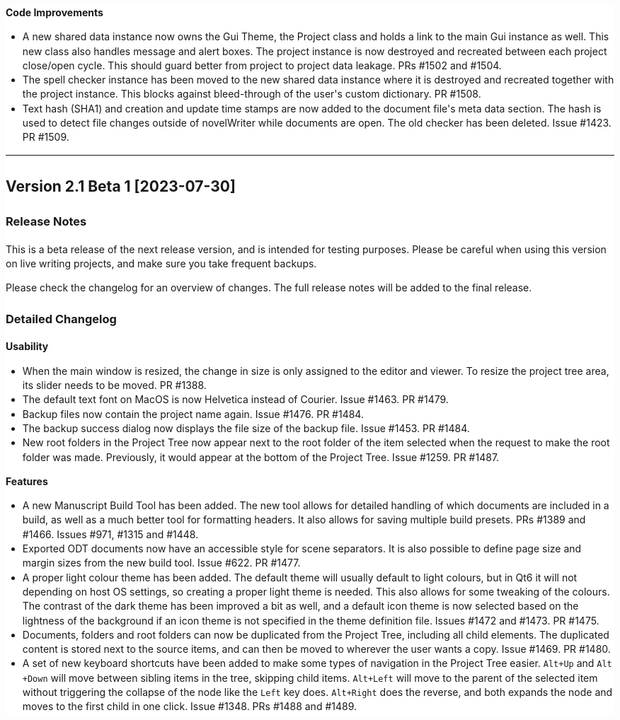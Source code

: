 **Code Improvements**

* A new shared data instance now owns the Gui Theme, the Project class and holds a link to the main
  Gui instance as well. This new class also handles message and alert boxes. The project instance
  is now destroyed and recreated between each project close/open cycle. This should guard better
  from project to project data leakage. PRs #1502 and #1504.
* The spell checker instance has been moved to the new shared data instance where it is destroyed
  and recreated together with the project instance. This blocks against bleed-through of the user's
  custom dictionary. PR #1508.
* Text hash (SHA1) and creation and update time stamps are now added to the document file's meta
  data section. The hash is used to detect file changes outside of novelWriter while documents are
  open. The old checker has been deleted. Issue #1423. PR #1509.

----

## Version 2.1 Beta 1 [2023-07-30]

### Release Notes

This is a beta release of the next release version, and is intended for testing purposes. Please be
careful when using this version on live writing projects, and make sure you take frequent backups.

Please check the changelog for an overview of changes. The full release notes will be added to the
final release.

### Detailed Changelog

**Usability**

* When the main window is resized, the change in size is only assigned to the editor and viewer. To
  resize the project tree area, its slider needs to be moved. PR #1388.
* The default text font on MacOS is now Helvetica instead of Courier. Issue #1463. PR #1479.
* Backup files now contain the project name again. Issue #1476. PR #1484.
* The backup success dialog now displays the file size of the backup file. Issue #1453. PR #1484.
* New root folders in the Project Tree now appear next to the root folder of the item selected when
  the request to make the root folder was made. Previously, it would appear at the bottom of the
  Project Tree. Issue #1259. PR #1487.

**Features**

* A new Manuscript Build Tool has been added. The new tool allows for detailed handling of which
  documents are included in a build, as well as a much better tool for formatting headers. It also
  allows for saving multiple build presets. PRs #1389 and #1466. Issues #971, #1315 and #1448.
* Exported ODT documents now have an accessible style for scene separators. It is also possible to
  define page size and margin sizes from the new build tool. Issue #622. PR #1477.
* A proper light colour theme has been added. The default theme will usually default to light
  colours, but in Qt6 it will not depending on host OS settings, so creating a proper light theme
  is needed. This also allows for some tweaking of the colours. The contrast of the dark theme has
  been improved a bit as well, and a default icon theme is now selected based on the lightness of
  the background if an icon theme is not specified in the theme definition file.
  Issues #1472 and #1473. PR #1475.
* Documents, folders and root folders can now be duplicated from the Project Tree, including all
  child elements. The duplicated content is stored next to the source items, and can then be moved
  to wherever the user wants a copy. Issue #1469. PR #1480.
* A set of new keyboard shortcuts have been added to make some types of navigation in the Project
  Tree easier. `Alt+Up` and `Alt+Down` will move between sibling items in the tree, skipping child
  items. `Alt+Left` will move to the parent of the selected item without triggering the collapse of
  the node like the `Left` key does. `Alt+Right` does the reverse, and both expands the node and
  moves to the first child in one click. Issue #1348. PRs #1488 and #1489.
